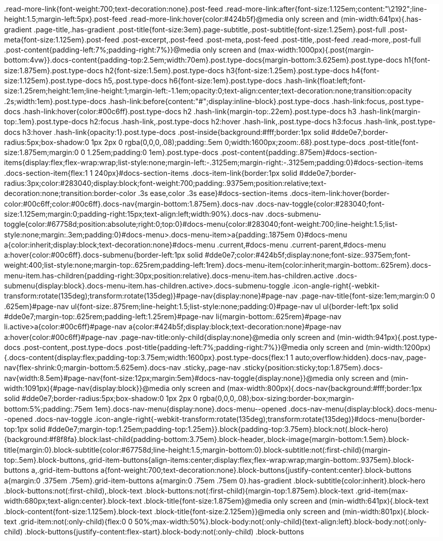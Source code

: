 .read-more-link{font-weight:700;text-decoration:none}.post-feed .read-more-link:after{font-size:1.125em;content:"\2192";line-height:1.5;margin-left:5px}.post-feed .read-more-link:hover{color:#424b5f}@media only screen and (min-width:641px){.has-gradient .page-title,.has-gradient .post-title{font-size:3em}.page-subtitle,.post-subtitle{font-size:1.25em}.post-full .post-meta{font-size:1.125em}.post-feed .post-excerpt,.post-feed .post-meta,.post-feed .post-title,.post-feed .read-more,.post-full .post-content{padding-left:7%;padding-right:7%}}@media only screen and (max-width:1000px){.post{margin-bottom:4vw}}.docs-content{padding-top:2.5em;width:70em}.post.type-docs{margin-bottom:3.625em}.post.type-docs h1{font-size:1.875em}.post.type-docs h2{font-size:1.5em}.post.type-docs h3{font-size:1.25em}.post.type-docs h4{font-size:1.125em}.post.type-docs h5,.post.type-docs h6{font-size:1em}.post.type-docs .hash-link{float:left;font-size:1.25rem;height:1em;line-height:1;margin-left:-1.1em;opacity:0;text-align:center;text-decoration:none;transition:opacity .2s;width:1em}.post.type-docs .hash-link:before{content:"#";display:inline-block}.post.type-docs .hash-link:focus,.post.type-docs .hash-link:hover{color:#00c6ff}.post.type-docs h2 .hash-link{margin-top:.22em}.post.type-docs h3 .hash-link{margin-top:.1em}.post.type-docs h2:focus .hash-link,.post.type-docs h2:hover .hash-link,.post.type-docs h3:focus .hash-link,.post.type-docs h3:hover .hash-link{opacity:1}.post.type-docs .post-inside{background:#fff;border:1px solid #dde0e7;border-radius:5px;box-shadow:0 1px 2px 0 rgba(0,0,0,.08);padding:.5em 0;width:1600px;zoom:.68}.post.type-docs .post-title{font-size:1.875em;margin:0 0 1.25em;padding:0 1em}.post.type-docs .post-content{padding:.875em}#docs-section-items{display:flex;flex-wrap:wrap;list-style:none;margin-left:-.3125em;margin-right:-.3125em;padding:0}#docs-section-items .docs-section-item{flex:1 1 240px}#docs-section-items .docs-item-link{border:1px solid #dde0e7;border-radius:3px;color:#283040;display:block;font-weight:700;padding:.9375em;position:relative;text-decoration:none;transition:border-color .3s ease,color .3s ease}#docs-section-items .docs-item-link:hover{border-color:#00c6ff;color:#00c6ff}.docs-nav{margin-bottom:1.875em}.docs-nav .docs-nav-toggle{color:#283040;font-size:1.125em;margin:0;padding-right:15px;text-align:left;width:90%}.docs-nav .docs-submenu-toggle{color:#67758d;position:absolute;right:0;top:0}#docs-menu{color:#283040;font-weight:700;line-height:1.5;list-style:none;margin:.3em;padding:0}#docs-menu>.docs-menu-item>a{padding:.1875em 0}#docs-menu a{color:inherit;display:block;text-decoration:none}#docs-menu .current,#docs-menu .current-parent,#docs-menu a:hover{color:#00c6ff}.docs-submenu{border-left:1px solid #dde0e7;color:#424b5f;display:none;font-size:.9375em;font-weight:400;list-style:none;margin-top:.625rem;padding-left:1rem}.docs-menu-item{color:inherit;margin-bottom:.625rem}.docs-menu-item.has-children{padding-right:30px;position:relative}.docs-menu-item.has-children.active .docs-submenu{display:block}.docs-menu-item.has-children.active>.docs-submenu-toggle .icon-angle-right{-webkit-transform:rotate(135deg);transform:rotate(135deg)}#page-nav{display:none}#page-nav .page-nav-title{font-size:1em;margin:0 0 .625em}#page-nav ul{font-size:.875rem;line-height:1.5;list-style:none;padding:0}#page-nav ul ul{border-left:1px solid #dde0e7;margin-top:.625rem;padding-left:1.25rem}#page-nav li{margin-bottom:.625rem}#page-nav li.active>a{color:#00c6ff}#page-nav a{color:#424b5f;display:block;text-decoration:none}#page-nav a:hover{color:#00c6ff}#page-nav .page-nav-title:only-child{display:none}@media only screen and (min-width:941px){.post.type-docs .post-content,.post.type-docs .post-title{padding-left:7%;padding-right:7%}}@media only screen and (min-width:1200px){.docs-content{display:flex;padding-top:3.75em;width:1600px}.post.type-docs{flex:1 1 auto;overflow:hidden}.docs-nav,.page-nav{flex-shrink:0;margin-bottom:5.625em}.docs-nav .sticky,.page-nav .sticky{position:sticky;top:1.875em}.docs-nav{width:8.5em}#page-nav{font-size:12px;margin:5em}#docs-nav-toggle{display:none}}@media only screen and (min-width:1091px){#page-nav{display:block}}@media only screen and (max-width:800px){.docs-nav{background:#fff;border:1px solid #dde0e7;border-radius:5px;box-shadow:0 1px 2px 0 rgba(0,0,0,.08);box-sizing:border-box;margin-bottom:5%;padding:.75em 1em}.docs-nav-menu{display:none}.docs-menu--opened .docs-nav-menu{display:block}.docs-menu--opened .docs-nav-toggle .icon-angle-right{-webkit-transform:rotate(135deg);transform:rotate(135deg)}#docs-menu{border-top:1px solid #dde0e7;margin-top:1.25em;padding-top:1.25em}}.block{padding-top:3.75em}.block:not(.block-hero){background:#f8f8fa}.block:last-child{padding-bottom:3.75em}.block-header,.block-image{margin-bottom:1.5em}.block-title{margin:0}.block-subtitle{color:#67758d;line-height:1.5;margin-bottom:0}.block-subtitle:not(:first-child){margin-top:.5em}.block-buttons,.grid-item-buttons{align-items:center;display:flex;flex-wrap:wrap;margin-bottom:.9375em}.block-buttons a,.grid-item-buttons a{font-weight:700;text-decoration:none}.block-buttons{justify-content:center}.block-buttons a{margin:0 .375em .75em}.grid-item-buttons a{margin:0 .75em .75em 0}.has-gradient .block-subtitle{color:inherit}.block-hero .block-buttons:not(:first-child),.block-text .block-buttons:not(:first-child){margin-top:1.875em}.block-text .grid-item{max-width:680px;text-align:center}.block-text .block-title{font-size:1.875em}@media only screen and (min-width:641px){.block-text .block-content{font-size:1.125em}.block-text .block-title{font-size:2.125em}}@media only screen and (min-width:801px){.block-text .grid-item:not(:only-child){flex:0 0 50%;max-width:50%}.block-body:not(:only-child){text-align:left}.block-body:not(:only-child) .block-buttons{justify-content:flex-start}.block-body:not(:only-child) .block-buttons